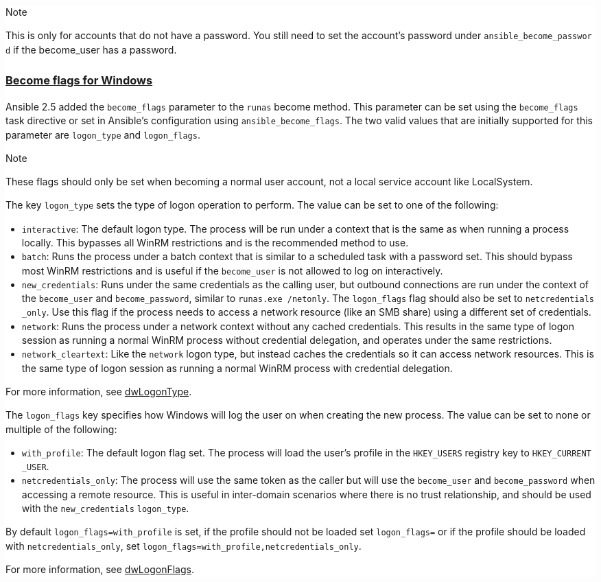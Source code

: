 Note

This is only for accounts that do not have a password. You still need to set the account’s password under `ansible_become_password` if the become_user has a password.

### [Become flags for Windows](https://docs.ansible.com/ansible/latest/user_guide/become.html#id20)

Ansible 2.5 added the `become_flags` parameter to the `runas` become method. This parameter can be set using the `become_flags` task directive or set in Ansible’s configuration using `ansible_become_flags`. The two valid values that are initially supported for this parameter are `logon_type` and `logon_flags`.

Note

These flags should only be set when becoming a normal user account, not a local service account like LocalSystem.

The key `logon_type` sets the type of logon operation to perform. The value can be set to one of the following:

- `interactive`: The default logon type. The process will be run under a context that is the same as when running a process locally. This bypasses all WinRM restrictions and is the recommended method to use.
- `batch`: Runs the process under a batch context that is similar to a scheduled task with a password set. This should bypass most WinRM restrictions and is useful if the `become_user` is not allowed to log on interactively.
- `new_credentials`: Runs under the same credentials as the calling user, but outbound connections are run under the context of the `become_user` and `become_password`, similar to `runas.exe /netonly`. The `logon_flags` flag should also be set to `netcredentials_only`. Use this flag if the process needs to access a network resource (like an SMB share) using a different set of credentials.
- `network`: Runs the process under a network context without any cached credentials. This results in the same type of logon session as running a normal WinRM process without credential delegation, and operates under the same restrictions.
- `network_cleartext`: Like the `network` logon type, but instead caches the credentials so it can access network resources. This is the same type of logon session as running a normal WinRM process with credential delegation.

For more information, see [dwLogonType](https://docs.microsoft.com/en-gb/windows/desktop/api/winbase/nf-winbase-logonusera).

The `logon_flags` key specifies how Windows will log the user on when creating the new process. The value can be set to none or multiple of the following:

- `with_profile`: The default logon flag set. The process will load the user’s profile in the `HKEY_USERS` registry key to `HKEY_CURRENT_USER`.
- `netcredentials_only`: The process will use the same token as the caller but will use the `become_user` and `become_password` when accessing a remote resource. This is useful in inter-domain scenarios where there is no trust relationship, and should be used with the `new_credentials` `logon_type`.

By default `logon_flags=with_profile` is set, if the profile should not be loaded set `logon_flags=` or if the profile should be loaded with `netcredentials_only`, set `logon_flags=with_profile,netcredentials_only`.

For more information, see [dwLogonFlags](https://docs.microsoft.com/en-gb/windows/desktop/api/winbase/nf-winbase-createprocesswithtokenw).
